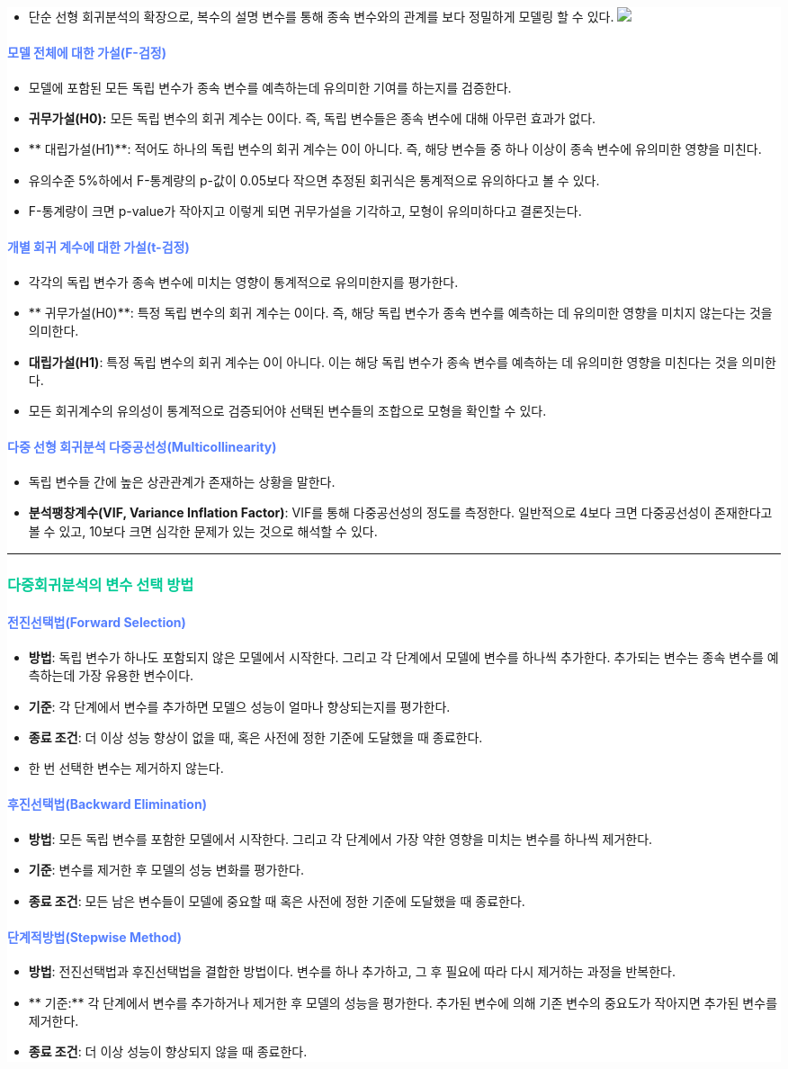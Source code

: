 - 단순 선형 회귀분석의 확장으로, 복수의 설명 변수를 통해 종속 변수와의 관계를 보다 정밀하게 모델링 할 수 있다.
![](https://velog.velcdn.com/images/tngus0325/post/66d5061b-72a7-402c-a87b-f0c1907652e6/image.png)

#### <span style = "color: #557FFF">모델 전체에 대한 가설(F-검정)
- 모델에 포함된 모든 독립 변수가 종속 변수를 예측하는데 유의미한 기여를 하는지를 검증한다.
- **귀무가설(H0):** 모든 독립 변수의 회귀 계수는 0이다. 즉, 독립 변수들은 종속 변수에 대해 아무런 효과가 없다.

- ** 대립가설(H1)**: 적어도 하나의 독립 변수의 회귀 계수는 0이 아니다. 즉, 해당 변수들 중 하나 이상이 종속 변수에 유의미한 영향을 미친다.
- 유의수준 5%하에서 F-통계량의 p-값이 0.05보다 작으면 추정된 회귀식은 통계적으로 유의하다고 볼 수 있다.
- F-통계량이 크면 p-value가 작아지고 이렇게 되면 귀무가설을 기각하고, 모형이 유의미하다고 결론짓는다.

#### <span style = "color: #557FFF">개별 회귀 계수에 대한 가설(t-검정)
- 각각의 독립 변수가 종속 변수에 미치는 영향이 통계적으로 유의미한지를 평가한다.
- ** 귀무가설(H0)**: 특정 독립 변수의 회귀 계수는 0이다. 즉, 해당 독립 변수가 종속 변수를 예측하는 데 유의미한 영향을 미치지 않는다는 것을 의미한다.

- **대립가설(H1)**: 특정 독립 변수의 회귀 계수는 0이 아니다. 이는 해당 독립 변수가 종속 변수를 예측하는 데 유의미한 영향을 미친다는 것을 의미한다.

- 모든 회귀계수의 유의성이 통계적으로 검증되어야 선택된 변수들의 조합으로 모형을 확인할 수 있다.


#### <span style = "color: #557FFF">다중 선형 회귀분석 다중공선성(Multicollinearity)
- 독립 변수들 간에 높은 상관관계가 존재하는 상황을 말한다.

- **분석팽창계수(VIF, Variance Inflation Factor)**: VIF를 통해 다중공선성의 정도를 측정한다. 일반적으로 4보다 크면 다중공선성이 존재한다고 볼 수 있고, 10보다 크면 심각한 문제가 있는 것으로 해석할 수 있다.

---
### <span style = "color: #04CA96">다중회귀분석의 변수 선택 방법
#### <span style = "color: #557FFF">전진선택법(Forward Selection)
- **방법**: 독립 변수가 하나도 포함되지 않은 모델에서 시작한다. 그리고 각 단계에서 모델에 변수를 하나씩 추가한다. 추가되는 변수는 종속 변수를 예측하는데 가장 유용한 변수이다.

- **기준**: 각 단계에서 변수를 추가하면 모델으 성능이 얼마나 향상되는지를 평가한다.
- **종료 조건**: 더 이상 성능 향상이 없을 때, 혹은 사전에 정한 기준에 도달했을 때 종료한다.
- 한 번 선택한 변수는 제거하지 않는다.

#### <span style = "color: #557FFF">후진선택법(Backward Elimination)
- **방법**: 모든 독립 변수를 포함한 모델에서 시작한다. 그리고 각 단계에서 가장 약한 영향을 미치는 변수를 하나씩 제거한다.

- **기준**: 변수를 제거한 후 모델의 성능 변화를 평가한다.
- **종료 조건**: 모든 남은 변수들이 모델에 중요할 때 혹은 사전에 정한 기준에 도달했을 때 종료한다.
#### <span style = "color: #557FFF">단계적방법(Stepwise Method)
- **방법**: 전진선택법과 후진선택법을 결합한 방법이다. 변수를 하나 추가하고, 그 후  필요에 따라 다시 제거하는 과정을 반복한다.
- ** 기준:** 각 단계에서 변수를 추가하거나 제거한 후 모델의 성능을 평가한다. 추가된 변수에 의해 기존 변수의 중요도가 작아지면 추가된 변수를 제거한다.

- **종료 조건**: 더 이상 성능이 향상되지 않을 때 종료한다.
